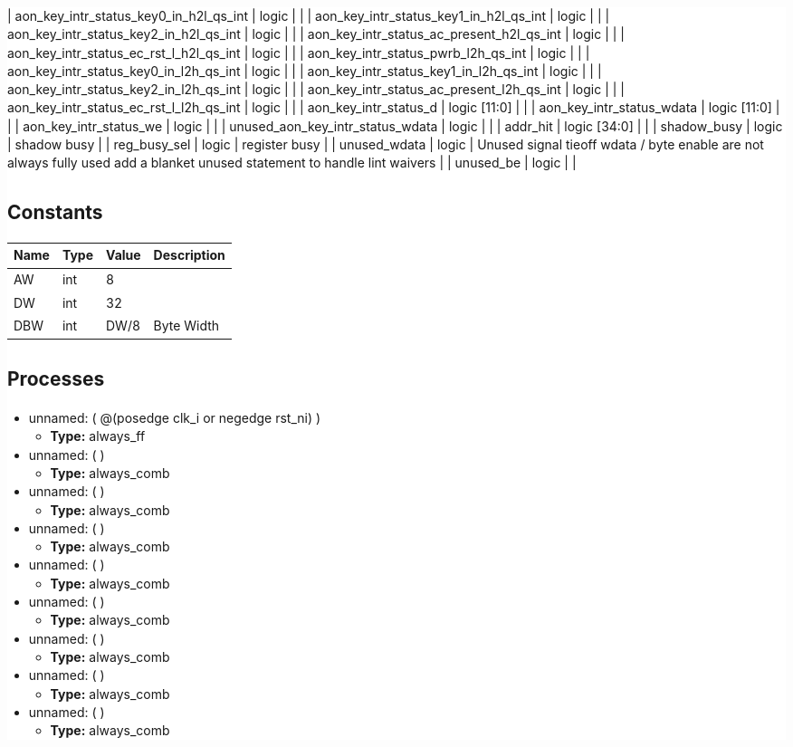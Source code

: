 | aon_key_intr_status_key0_in_h2l_qs_int               | logic              |                                                                                                                              |
| aon_key_intr_status_key1_in_h2l_qs_int               | logic              |                                                                                                                              |
| aon_key_intr_status_key2_in_h2l_qs_int               | logic              |                                                                                                                              |
| aon_key_intr_status_ac_present_h2l_qs_int            | logic              |                                                                                                                              |
| aon_key_intr_status_ec_rst_l_h2l_qs_int              | logic              |                                                                                                                              |
| aon_key_intr_status_pwrb_l2h_qs_int                  | logic              |                                                                                                                              |
| aon_key_intr_status_key0_in_l2h_qs_int               | logic              |                                                                                                                              |
| aon_key_intr_status_key1_in_l2h_qs_int               | logic              |                                                                                                                              |
| aon_key_intr_status_key2_in_l2h_qs_int               | logic              |                                                                                                                              |
| aon_key_intr_status_ac_present_l2h_qs_int            | logic              |                                                                                                                              |
| aon_key_intr_status_ec_rst_l_l2h_qs_int              | logic              |                                                                                                                              |
| aon_key_intr_status_d                                | logic [11:0]       |                                                                                                                              |
| aon_key_intr_status_wdata                            | logic [11:0]       |                                                                                                                              |
| aon_key_intr_status_we                               | logic              |                                                                                                                              |
| unused_aon_key_intr_status_wdata                     | logic              |                                                                                                                              |
| addr_hit                                             | logic [34:0]       |                                                                                                                              |
| shadow_busy                                          | logic              |  shadow busy                                                                                                                 |
| reg_busy_sel                                         | logic              |  register busy                                                                                                               |
| unused_wdata                                         | logic              |  Unused signal tieoff  wdata / byte enable are not always fully used  add a blanket unused statement to handle lint waivers  |
| unused_be                                            | logic              |                                                                                                                              |
## Constants

| Name | Type | Value | Description |
| ---- | ---- | ----- | ----------- |
| AW   | int  | 8     |             |
| DW   | int  | 32    |             |
| DBW  | int  | DW/8  | Byte Width  |
## Processes
- unnamed: ( @(posedge clk_i or negedge rst_ni) )
  - **Type:** always_ff
- unnamed: (  )
  - **Type:** always_comb
- unnamed: (  )
  - **Type:** always_comb
- unnamed: (  )
  - **Type:** always_comb
- unnamed: (  )
  - **Type:** always_comb
- unnamed: (  )
  - **Type:** always_comb
- unnamed: (  )
  - **Type:** always_comb
- unnamed: (  )
  - **Type:** always_comb
- unnamed: (  )
  - **Type:** always_comb